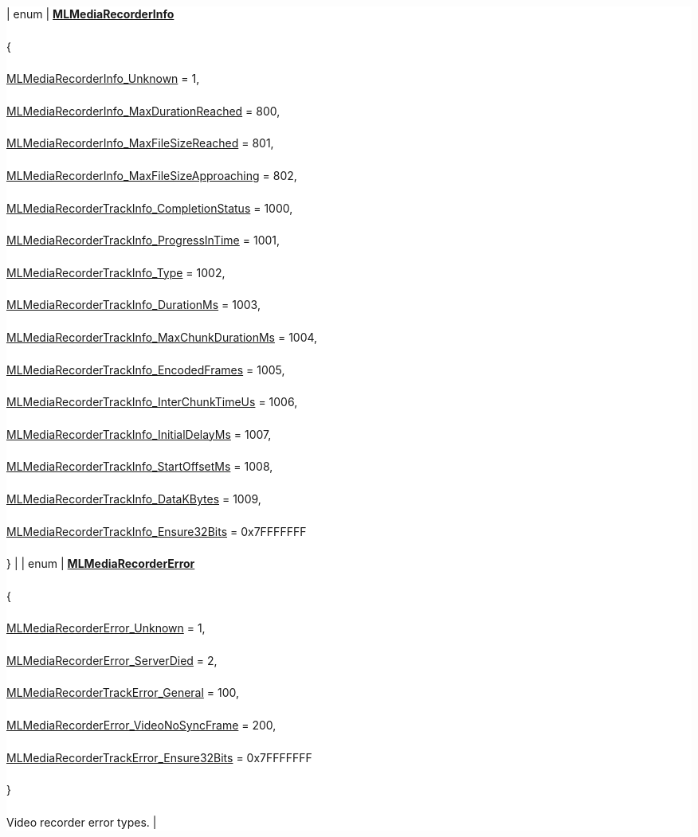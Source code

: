 | enum | **[MLMediaRecorderInfo](/versioned_docs/version-14-Jun-2023/api-ref/api/Modules/group___media_recorder/group___media_recorder.md#enums-mlmediarecorderinfo)** <br></br> { <br></br>[MLMediaRecorderInfo_Unknown](/versioned_docs/version-14-Jun-2023/api-ref/api/Modules/group___media_recorder/group___media_recorder.md#enums-mlmediarecorderinfo-unknown) = 1,<br></br> [MLMediaRecorderInfo_MaxDurationReached](/versioned_docs/version-14-Jun-2023/api-ref/api/Modules/group___media_recorder/group___media_recorder.md#enums-mlmediarecorderinfo-maxdurationreached) = 800,<br></br> [MLMediaRecorderInfo_MaxFileSizeReached](/versioned_docs/version-14-Jun-2023/api-ref/api/Modules/group___media_recorder/group___media_recorder.md#enums-mlmediarecorderinfo-maxfilesizereached) = 801,<br></br> [MLMediaRecorderInfo_MaxFileSizeApproaching](/versioned_docs/version-14-Jun-2023/api-ref/api/Modules/group___media_recorder/group___media_recorder.md#enums-mlmediarecorderinfo-maxfilesizeapproaching) = 802,<br></br> [MLMediaRecorderTrackInfo_CompletionStatus](/versioned_docs/version-14-Jun-2023/api-ref/api/Modules/group___media_recorder/group___media_recorder.md#enums-mlmediarecordertrackinfo-completionstatus) = 1000,<br></br> [MLMediaRecorderTrackInfo_ProgressInTime](/versioned_docs/version-14-Jun-2023/api-ref/api/Modules/group___media_recorder/group___media_recorder.md#enums-mlmediarecordertrackinfo-progressintime) = 1001,<br></br> [MLMediaRecorderTrackInfo_Type](/versioned_docs/version-14-Jun-2023/api-ref/api/Modules/group___media_recorder/group___media_recorder.md#enums-mlmediarecordertrackinfo-type) = 1002,<br></br> [MLMediaRecorderTrackInfo_DurationMs](/versioned_docs/version-14-Jun-2023/api-ref/api/Modules/group___media_recorder/group___media_recorder.md#enums-mlmediarecordertrackinfo-durationms) = 1003,<br></br> [MLMediaRecorderTrackInfo_MaxChunkDurationMs](/versioned_docs/version-14-Jun-2023/api-ref/api/Modules/group___media_recorder/group___media_recorder.md#enums-mlmediarecordertrackinfo-maxchunkdurationms) = 1004,<br></br> [MLMediaRecorderTrackInfo_EncodedFrames](/versioned_docs/version-14-Jun-2023/api-ref/api/Modules/group___media_recorder/group___media_recorder.md#enums-mlmediarecordertrackinfo-encodedframes) = 1005,<br></br> [MLMediaRecorderTrackInfo_InterChunkTimeUs](/versioned_docs/version-14-Jun-2023/api-ref/api/Modules/group___media_recorder/group___media_recorder.md#enums-mlmediarecordertrackinfo-interchunktimeus) = 1006,<br></br> [MLMediaRecorderTrackInfo_InitialDelayMs](/versioned_docs/version-14-Jun-2023/api-ref/api/Modules/group___media_recorder/group___media_recorder.md#enums-mlmediarecordertrackinfo-initialdelayms) = 1007,<br></br> [MLMediaRecorderTrackInfo_StartOffsetMs](/versioned_docs/version-14-Jun-2023/api-ref/api/Modules/group___media_recorder/group___media_recorder.md#enums-mlmediarecordertrackinfo-startoffsetms) = 1008,<br></br> [MLMediaRecorderTrackInfo_DataKBytes](/versioned_docs/version-14-Jun-2023/api-ref/api/Modules/group___media_recorder/group___media_recorder.md#enums-mlmediarecordertrackinfo-datakbytes) = 1009,<br></br> [MLMediaRecorderTrackInfo_Ensure32Bits](/versioned_docs/version-14-Jun-2023/api-ref/api/Modules/group___media_recorder/group___media_recorder.md#enums-mlmediarecordertrackinfo-ensure32bits) = 0x7FFFFFFF<br></br>} |
| enum | **[MLMediaRecorderError](/versioned_docs/version-14-Jun-2023/api-ref/api/Modules/group___media_recorder/group___media_recorder.md#enums-mlmediarecordererror)** <br></br> { <br></br>[MLMediaRecorderError_Unknown](/versioned_docs/version-14-Jun-2023/api-ref/api/Modules/group___media_recorder/group___media_recorder.md#enums-mlmediarecordererror-unknown) = 1,<br></br> [MLMediaRecorderError_ServerDied](/versioned_docs/version-14-Jun-2023/api-ref/api/Modules/group___media_recorder/group___media_recorder.md#enums-mlmediarecordererror-serverdied) = 2,<br></br> [MLMediaRecorderTrackError_General](/versioned_docs/version-14-Jun-2023/api-ref/api/Modules/group___media_recorder/group___media_recorder.md#enums-mlmediarecordertrackerror-general) = 100,<br></br> [MLMediaRecorderError_VideoNoSyncFrame](/versioned_docs/version-14-Jun-2023/api-ref/api/Modules/group___media_recorder/group___media_recorder.md#enums-mlmediarecordererror-videonosyncframe) = 200,<br></br> [MLMediaRecorderTrackError_Ensure32Bits](/versioned_docs/version-14-Jun-2023/api-ref/api/Modules/group___media_recorder/group___media_recorder.md#enums-mlmediarecordertrackerror-ensure32bits) = 0x7FFFFFFF<br></br>}<br></br>Video recorder error types.  |